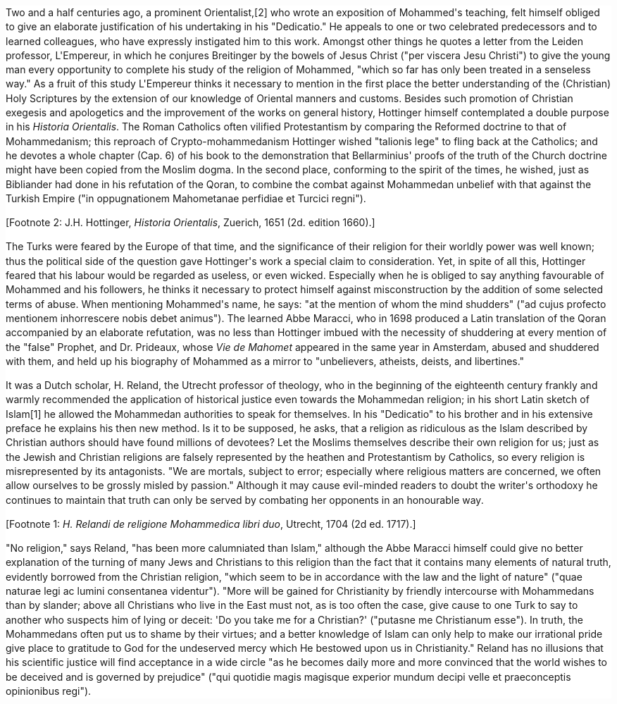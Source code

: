 Two and a half centuries ago, a prominent Orientalist,[2] who wrote an exposition of Mohammed's teaching, felt himself obliged to give an elaborate justification of his undertaking in his "Dedicatio." He appeals to one or two celebrated predecessors and to learned colleagues, who have expressly instigated him to this work. Amongst other things he quotes a letter from the Leiden professor, L'Empereur, in which he conjures Breitinger by the bowels of Jesus Christ ("per viscera Jesu Christi") to give the young man every opportunity to complete his study of the religion of Mohammed, "which so far has only been treated in a senseless way." As a fruit of this study L'Empereur thinks it necessary to mention in the first place the better understanding of the (Christian) Holy Scriptures by the extension of our knowledge of Oriental manners and customs. Besides such promotion of Christian exegesis and apologetics and the improvement of the works on general history, Hottinger himself contemplated a double purpose in his _Historia Orientalis_. The Roman Catholics often vilified Protestantism by comparing the Reformed doctrine to that of Mohammedanism; this reproach of Crypto-mohammedanism Hottinger wished "talionis lege" to fling back at the Catholics; and he devotes a whole chapter (Cap. 6) of his book to the demonstration that Bellarminius' proofs of the truth of the Church doctrine might have been copied from the Moslim dogma. In the second place, conforming to the spirit of the times, he wished, just as Bibliander had done in his refutation of the Qoran, to combine the combat against Mohammedan unbelief with that against the Turkish Empire ("in oppugnationem Mahometanae perfidiae et Turcici regni").

[Footnote 2: J.H. Hottinger, _Historia Orientalis_, Zuerich, 1651 (2d. edition 1660).]

The Turks were feared by the Europe of that time, and the significance of their religion for their worldly power was well known; thus the political side of the question gave Hottinger's work a special claim to consideration. Yet, in spite of all this, Hottinger feared that his labour would be regarded as useless, or even wicked. Especially when he is obliged to say anything favourable of Mohammed and his followers, he thinks it necessary to protect himself against misconstruction by the addition of some selected terms of abuse. When mentioning Mohammed's name, he says: "at the mention of whom the mind shudders" ("ad cujus profecto mentionem inhorrescere nobis debet animus"). The learned Abbe Maracci, who in 1698 produced a Latin translation of the Qoran accompanied by an elaborate refutation, was no less than Hottinger imbued with the necessity of shuddering at every mention of the "false" Prophet, and Dr. Prideaux, whose _Vie de Mahomet_ appeared in the same year in Amsterdam, abused and shuddered with them, and held up his biography of Mohammed as a mirror to "unbelievers, atheists, deists, and libertines."

It was a Dutch scholar, H. Reland, the Utrecht professor of theology, who in the beginning of the eighteenth century frankly and warmly recommended the application of historical justice even towards the Mohammedan religion; in his short Latin sketch of Islam[1] he allowed the Mohammedan authorities to speak for themselves. In his "Dedicatio" to his brother and in his extensive preface he explains his then new method. Is it to be supposed, he asks, that a religion as ridiculous as the Islam described by Christian authors should have found millions of devotees? Let the Moslims themselves describe their own religion for us; just as the Jewish and Christian religions are falsely represented by the heathen and Protestantism by Catholics, so every religion is misrepresented by its antagonists. "We are mortals, subject to error; especially where religious matters are concerned, we often allow ourselves to be grossly misled by passion." Although it may cause evil-minded readers to doubt the writer's orthodoxy he continues to maintain that truth can only be served by combating her opponents in an honourable way.

[Footnote 1: _H. Relandi de religione Mohammedica libri duo_, Utrecht, 1704 (2d ed. 1717).]

"No religion," says Reland, "has been more calumniated than Islam," although the Abbe Maracci himself could give no better explanation of the turning of many Jews and Christians to this religion than the fact that it contains many elements of natural truth, evidently borrowed from the Christian religion, "which seem to be in accordance with the law and the light of nature" ("quae naturae legi ac lumini consentanea videntur"). "More will be gained for Christianity by friendly intercourse with Mohammedans than by slander; above all Christians who live in the East must not, as is too often the case, give cause to one Turk to say to another who suspects him of lying or deceit: 'Do you take me for a Christian?' ("putasne me Christianum esse"). In truth, the Mohammedans often put us to shame by their virtues; and a better knowledge of Islam can only help to make our irrational pride give place to gratitude to God for the undeserved mercy which He bestowed upon us in Christianity." Reland has no illusions that his scientific justice will find acceptance in a wide circle "as he becomes daily more and more convinced that the world wishes to be deceived and is governed by prejudice" ("qui quotidie magis magisque experior mundum decipi velle et praeconceptis opinionibus regi").

